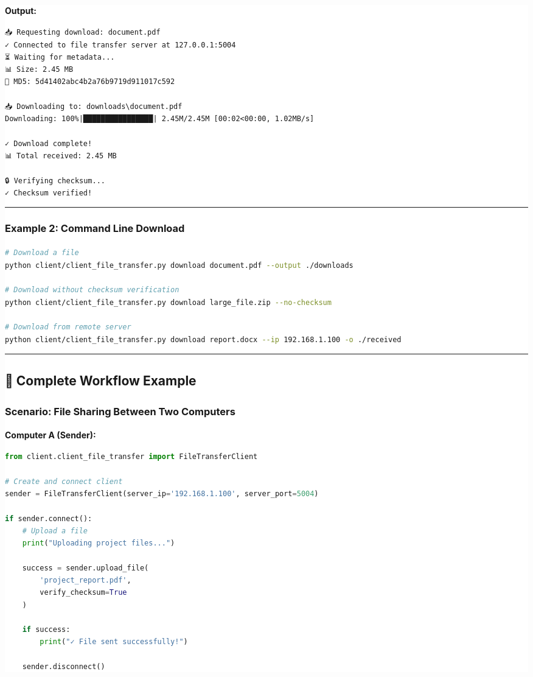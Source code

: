 **Output:**
```
📥 Requesting download: document.pdf
✓ Connected to file transfer server at 127.0.0.1:5004
⏳ Waiting for metadata...
📊 Size: 2.45 MB
🔑 MD5: 5d41402abc4b2a76b9719d911017c592

📥 Downloading to: downloads\document.pdf
Downloading: 100%|████████████████| 2.45M/2.45M [00:02<00:00, 1.02MB/s]

✓ Download complete!
📊 Total received: 2.45 MB

🔒 Verifying checksum...
✓ Checksum verified!
```

---

### Example 2: Command Line Download

```bash
# Download a file
python client/client_file_transfer.py download document.pdf --output ./downloads

# Download without checksum verification
python client/client_file_transfer.py download large_file.zip --no-checksum

# Download from remote server
python client/client_file_transfer.py download report.docx --ip 192.168.1.100 -o ./received
```

---

## 🔧 Complete Workflow Example

### Scenario: File Sharing Between Two Computers

**Computer A (Sender):**
```python
from client.client_file_transfer import FileTransferClient

# Create and connect client
sender = FileTransferClient(server_ip='192.168.1.100', server_port=5004)

if sender.connect():
    # Upload a file
    print("Uploading project files...")
    
    success = sender.upload_file(
        'project_report.pdf',
        verify_checksum=True
    )
    
    if success:
        print("✓ File sent successfully!")
    
    sender.disconnect()
```
